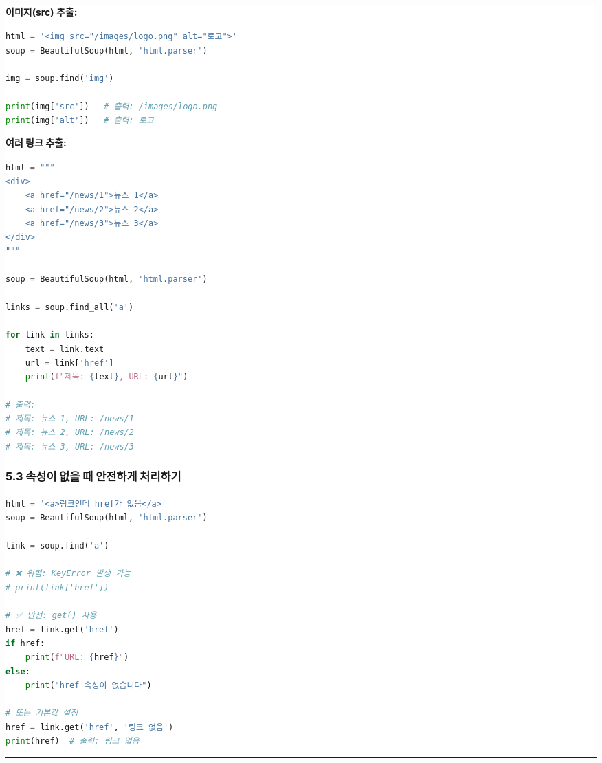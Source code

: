 **이미지(src) 추출:**
```python
html = '<img src="/images/logo.png" alt="로고">'
soup = BeautifulSoup(html, 'html.parser')

img = soup.find('img')

print(img['src'])   # 출력: /images/logo.png
print(img['alt'])   # 출력: 로고
```

**여러 링크 추출:**
```python
html = """
<div>
    <a href="/news/1">뉴스 1</a>
    <a href="/news/2">뉴스 2</a>
    <a href="/news/3">뉴스 3</a>
</div>
"""

soup = BeautifulSoup(html, 'html.parser')

links = soup.find_all('a')

for link in links:
    text = link.text
    url = link['href']
    print(f"제목: {text}, URL: {url}")

# 출력:
# 제목: 뉴스 1, URL: /news/1
# 제목: 뉴스 2, URL: /news/2
# 제목: 뉴스 3, URL: /news/3
```

### 5.3 속성이 없을 때 안전하게 처리하기

```python
html = '<a>링크인데 href가 없음</a>'
soup = BeautifulSoup(html, 'html.parser')

link = soup.find('a')

# ❌ 위험: KeyError 발생 가능
# print(link['href'])  

# ✅ 안전: get() 사용
href = link.get('href')
if href:
    print(f"URL: {href}")
else:
    print("href 속성이 없습니다")

# 또는 기본값 설정
href = link.get('href', '링크 없음')
print(href)  # 출력: 링크 없음
```

---